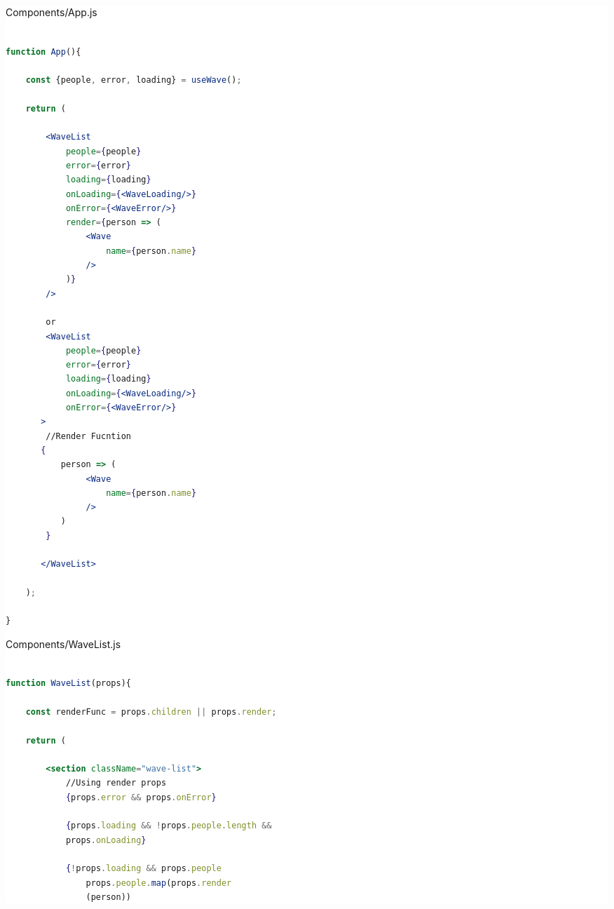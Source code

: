 Components/App.js
```jsx

function App(){

    const {people, error, loading} = useWave();

    return (

        <WaveList
            people={people}
            error={error}
            loading={loading}
            onLoading={<WaveLoading/>}
            onError={<WaveError/>}
            render={person => (
                <Wave
                    name={person.name} 
                />
            )}
        />

        or
        <WaveList
            people={people}
            error={error}
            loading={loading}
            onLoading={<WaveLoading/>}
            onError={<WaveError/>}
       >
        //Render Fucntion
       {
           person => (
                <Wave
                    name={person.name} 
                />
           )
        }
 
       </WaveList>

    );

}
```

Components/WaveList.js
```jsx

function WaveList(props){

    const renderFunc = props.children || props.render;
    
    return (

        <section className="wave-list">
            //Using render props 
            {props.error && props.onError}

            {props.loading && !props.people.length && 
            props.onLoading}

            {!props.loading && props.people
                props.people.map(props.render
                (person))
```